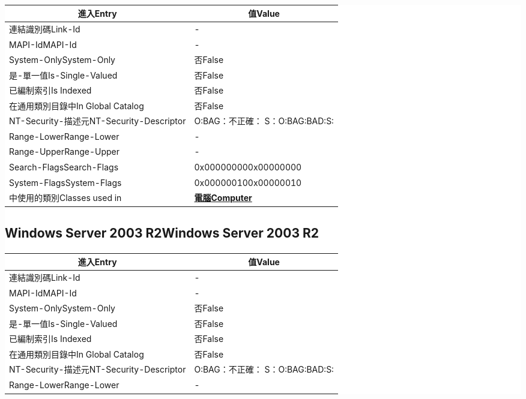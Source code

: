 

| <span data-ttu-id="77b3a-154">進入</span><span class="sxs-lookup"><span data-stu-id="77b3a-154">Entry</span></span> | <span data-ttu-id="77b3a-155">值</span><span class="sxs-lookup"><span data-stu-id="77b3a-155">Value</span></span> |
|------------------------|-------------------------------------------|
| <span data-ttu-id="77b3a-156">連結識別碼</span><span class="sxs-lookup"><span data-stu-id="77b3a-156">Link-Id</span></span>                | \-                                        |
| <span data-ttu-id="77b3a-157">MAPI-Id</span><span class="sxs-lookup"><span data-stu-id="77b3a-157">MAPI-Id</span></span>                | \-                                        |
| <span data-ttu-id="77b3a-158">System-Only</span><span class="sxs-lookup"><span data-stu-id="77b3a-158">System-Only</span></span>            | <span data-ttu-id="77b3a-159">否</span><span class="sxs-lookup"><span data-stu-id="77b3a-159">False</span></span>                                     |
| <span data-ttu-id="77b3a-160">是-單一值</span><span class="sxs-lookup"><span data-stu-id="77b3a-160">Is-Single-Valued</span></span>       | <span data-ttu-id="77b3a-161">否</span><span class="sxs-lookup"><span data-stu-id="77b3a-161">False</span></span>                                     |
| <span data-ttu-id="77b3a-162">已編制索引</span><span class="sxs-lookup"><span data-stu-id="77b3a-162">Is Indexed</span></span>             | <span data-ttu-id="77b3a-163">否</span><span class="sxs-lookup"><span data-stu-id="77b3a-163">False</span></span>                                     |
| <span data-ttu-id="77b3a-164">在通用類別目錄中</span><span class="sxs-lookup"><span data-stu-id="77b3a-164">In Global Catalog</span></span>      | <span data-ttu-id="77b3a-165">否</span><span class="sxs-lookup"><span data-stu-id="77b3a-165">False</span></span>                                     |
| <span data-ttu-id="77b3a-166">NT-Security-描述元</span><span class="sxs-lookup"><span data-stu-id="77b3a-166">NT-Security-Descriptor</span></span> | <span data-ttu-id="77b3a-167">O:BAG：不正確： S：</span><span class="sxs-lookup"><span data-stu-id="77b3a-167">O:BAG:BAD:S:</span></span>                              |
| <span data-ttu-id="77b3a-168">Range-Lower</span><span class="sxs-lookup"><span data-stu-id="77b3a-168">Range-Lower</span></span>            | \-                                        |
| <span data-ttu-id="77b3a-169">Range-Upper</span><span class="sxs-lookup"><span data-stu-id="77b3a-169">Range-Upper</span></span>            | \-                                        |
| <span data-ttu-id="77b3a-170">Search-Flags</span><span class="sxs-lookup"><span data-stu-id="77b3a-170">Search-Flags</span></span>           | <span data-ttu-id="77b3a-171">0x00000000</span><span class="sxs-lookup"><span data-stu-id="77b3a-171">0x00000000</span></span>                                |
| <span data-ttu-id="77b3a-172">System-Flags</span><span class="sxs-lookup"><span data-stu-id="77b3a-172">System-Flags</span></span>           | <span data-ttu-id="77b3a-173">0x00000010</span><span class="sxs-lookup"><span data-stu-id="77b3a-173">0x00000010</span></span>                                |
| <span data-ttu-id="77b3a-174">中使用的類別</span><span class="sxs-lookup"><span data-stu-id="77b3a-174">Classes used in</span></span>        | [<span data-ttu-id="77b3a-175">**電腦**</span><span class="sxs-lookup"><span data-stu-id="77b3a-175">**Computer**</span></span>](c-computer.md)<br/> |



## <a name="windows-server-2003-r2"></a><span data-ttu-id="77b3a-176">Windows Server 2003 R2</span><span class="sxs-lookup"><span data-stu-id="77b3a-176">Windows Server 2003 R2</span></span>



| <span data-ttu-id="77b3a-177">進入</span><span class="sxs-lookup"><span data-stu-id="77b3a-177">Entry</span></span> | <span data-ttu-id="77b3a-178">值</span><span class="sxs-lookup"><span data-stu-id="77b3a-178">Value</span></span> |
|------------------------|-------------------------------------------|
| <span data-ttu-id="77b3a-179">連結識別碼</span><span class="sxs-lookup"><span data-stu-id="77b3a-179">Link-Id</span></span>                | \-                                        |
| <span data-ttu-id="77b3a-180">MAPI-Id</span><span class="sxs-lookup"><span data-stu-id="77b3a-180">MAPI-Id</span></span>                | \-                                        |
| <span data-ttu-id="77b3a-181">System-Only</span><span class="sxs-lookup"><span data-stu-id="77b3a-181">System-Only</span></span>            | <span data-ttu-id="77b3a-182">否</span><span class="sxs-lookup"><span data-stu-id="77b3a-182">False</span></span>                                     |
| <span data-ttu-id="77b3a-183">是-單一值</span><span class="sxs-lookup"><span data-stu-id="77b3a-183">Is-Single-Valued</span></span>       | <span data-ttu-id="77b3a-184">否</span><span class="sxs-lookup"><span data-stu-id="77b3a-184">False</span></span>                                     |
| <span data-ttu-id="77b3a-185">已編制索引</span><span class="sxs-lookup"><span data-stu-id="77b3a-185">Is Indexed</span></span>             | <span data-ttu-id="77b3a-186">否</span><span class="sxs-lookup"><span data-stu-id="77b3a-186">False</span></span>                                     |
| <span data-ttu-id="77b3a-187">在通用類別目錄中</span><span class="sxs-lookup"><span data-stu-id="77b3a-187">In Global Catalog</span></span>      | <span data-ttu-id="77b3a-188">否</span><span class="sxs-lookup"><span data-stu-id="77b3a-188">False</span></span>                                     |
| <span data-ttu-id="77b3a-189">NT-Security-描述元</span><span class="sxs-lookup"><span data-stu-id="77b3a-189">NT-Security-Descriptor</span></span> | <span data-ttu-id="77b3a-190">O:BAG：不正確： S：</span><span class="sxs-lookup"><span data-stu-id="77b3a-190">O:BAG:BAD:S:</span></span>                              |
| <span data-ttu-id="77b3a-191">Range-Lower</span><span class="sxs-lookup"><span data-stu-id="77b3a-191">Range-Lower</span></span>            | \-                                        |